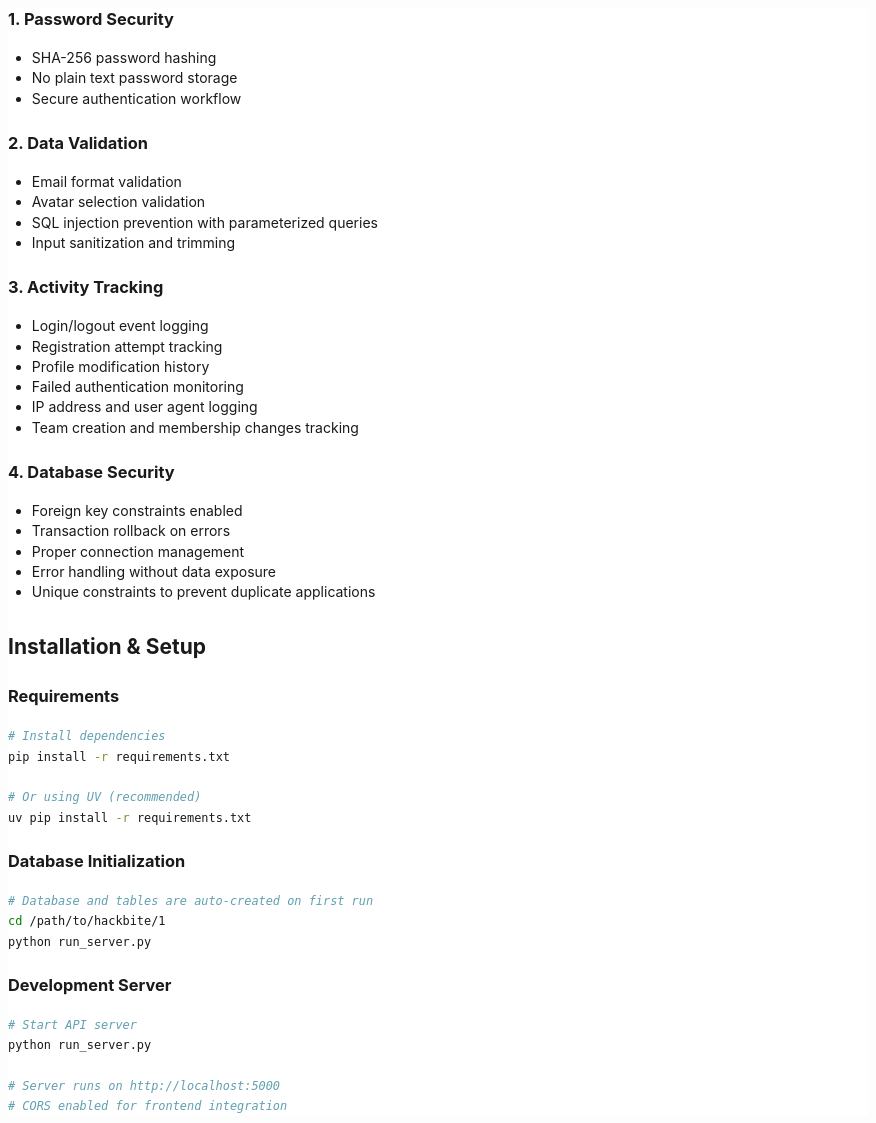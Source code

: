 ### 1. **Password Security**
- SHA-256 password hashing
- No plain text password storage
- Secure authentication workflow

### 2. **Data Validation**
- Email format validation
- Avatar selection validation
- SQL injection prevention with parameterized queries
- Input sanitization and trimming

### 3. **Activity Tracking**
- Login/logout event logging
- Registration attempt tracking
- Profile modification history
- Failed authentication monitoring
- IP address and user agent logging
- Team creation and membership changes tracking

### 4. **Database Security**
- Foreign key constraints enabled
- Transaction rollback on errors
- Proper connection management
- Error handling without data exposure
- Unique constraints to prevent duplicate applications

## Installation & Setup

### Requirements
```bash
# Install dependencies
pip install -r requirements.txt

# Or using UV (recommended)
uv pip install -r requirements.txt
```

### Database Initialization
```bash
# Database and tables are auto-created on first run
cd /path/to/hackbite/1
python run_server.py
```

### Development Server
```bash
# Start API server
python run_server.py

# Server runs on http://localhost:5000
# CORS enabled for frontend integration
```
